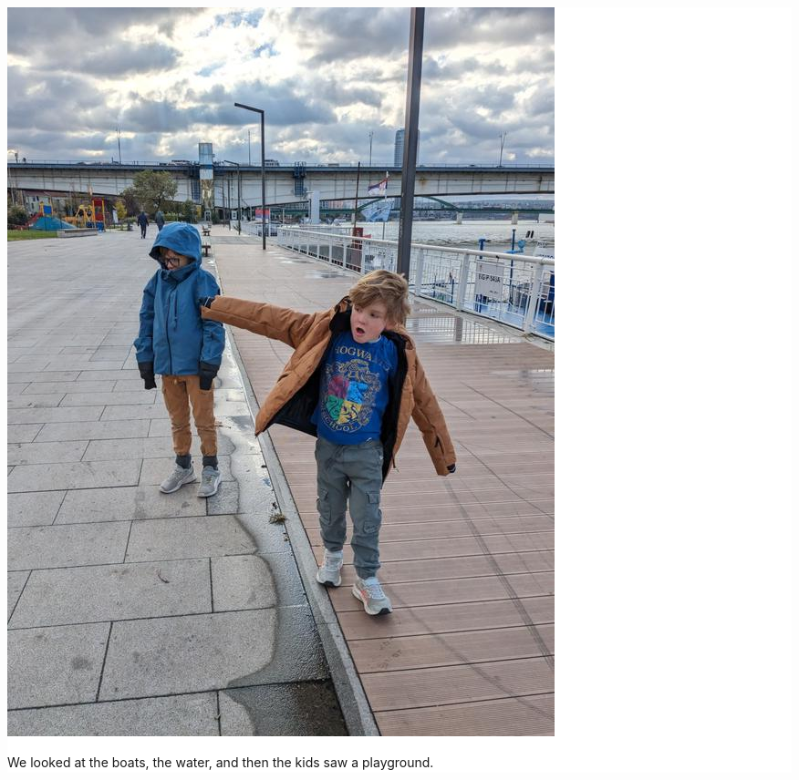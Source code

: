 ![Alt text](/images/travel4/PXL_20231118_093402853.MP.jpg)

We looked at the boats, the water, and then the kids saw a playground. 
